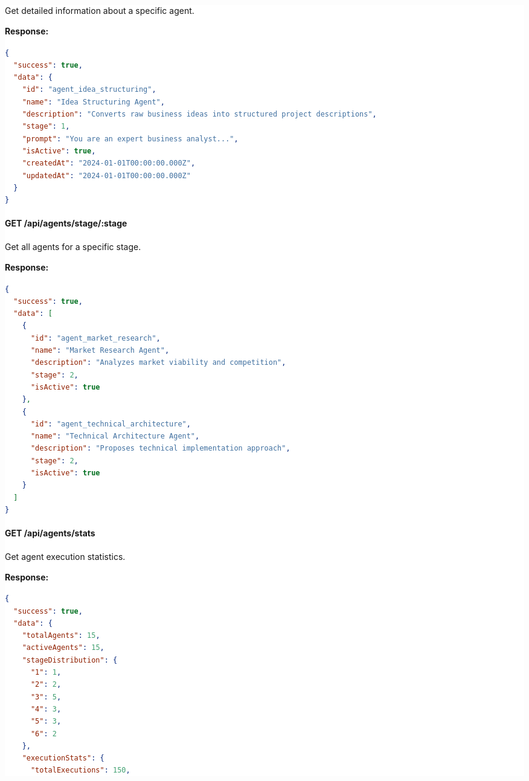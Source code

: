 Get detailed information about a specific agent.

**Response:**
```json
{
  "success": true,
  "data": {
    "id": "agent_idea_structuring",
    "name": "Idea Structuring Agent",
    "description": "Converts raw business ideas into structured project descriptions",
    "stage": 1,
    "prompt": "You are an expert business analyst...",
    "isActive": true,
    "createdAt": "2024-01-01T00:00:00.000Z",
    "updatedAt": "2024-01-01T00:00:00.000Z"
  }
}
```

#### GET /api/agents/stage/:stage

Get all agents for a specific stage.

**Response:**
```json
{
  "success": true,
  "data": [
    {
      "id": "agent_market_research",
      "name": "Market Research Agent",
      "description": "Analyzes market viability and competition",
      "stage": 2,
      "isActive": true
    },
    {
      "id": "agent_technical_architecture",
      "name": "Technical Architecture Agent",
      "description": "Proposes technical implementation approach",
      "stage": 2,
      "isActive": true
    }
  ]
}
```

#### GET /api/agents/stats

Get agent execution statistics.

**Response:**
```json
{
  "success": true,
  "data": {
    "totalAgents": 15,
    "activeAgents": 15,
    "stageDistribution": {
      "1": 1,
      "2": 2,
      "3": 5,
      "4": 3,
      "5": 3,
      "6": 2
    },
    "executionStats": {
      "totalExecutions": 150,
```